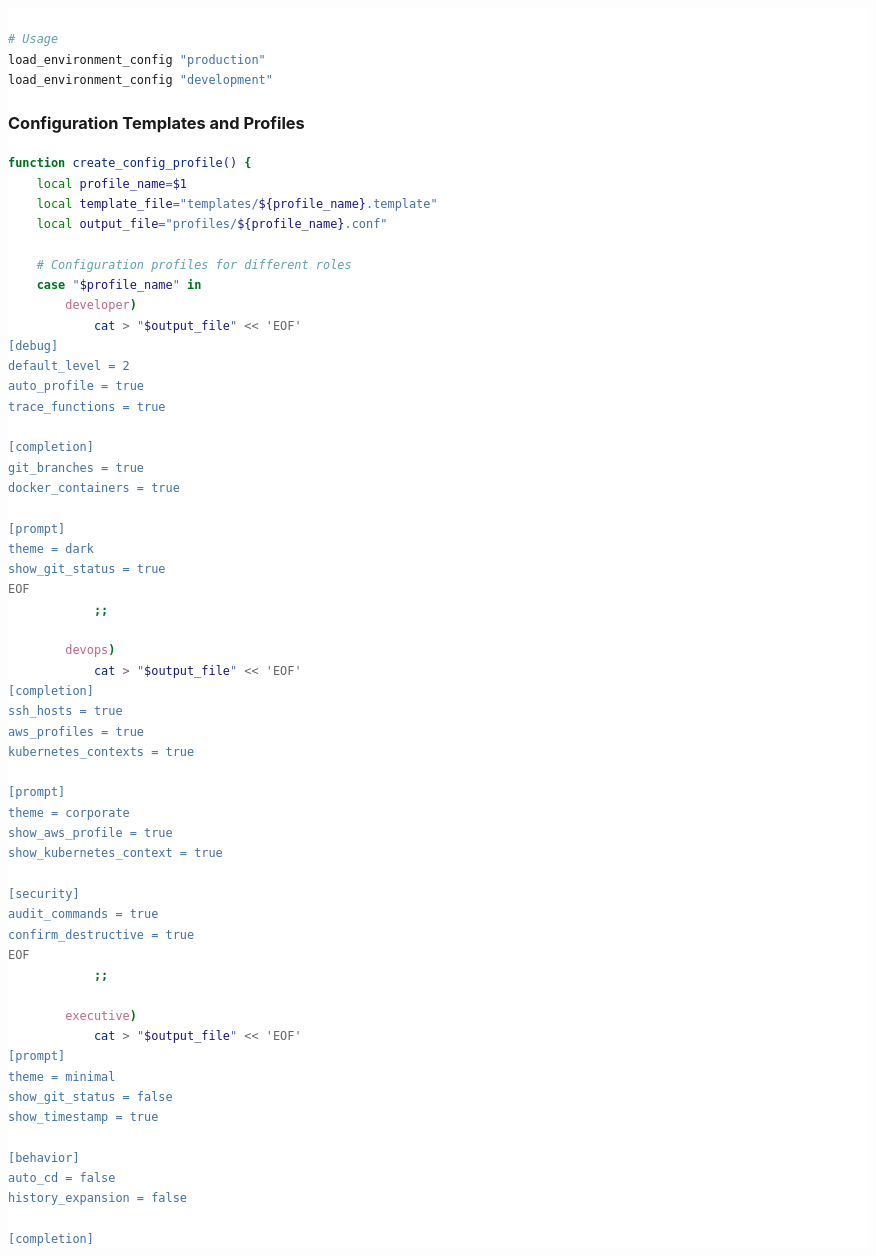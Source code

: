 ```bash

# Usage
load_environment_config "production"
load_environment_config "development"
```

### Configuration Templates and Profiles

```bash
function create_config_profile() {
    local profile_name=$1
    local template_file="templates/${profile_name}.template"
    local output_file="profiles/${profile_name}.conf"
    
    # Configuration profiles for different roles
    case "$profile_name" in
        developer)
            cat > "$output_file" << 'EOF'
[debug]
default_level = 2
auto_profile = true
trace_functions = true

[completion]
git_branches = true
docker_containers = true

[prompt]
theme = dark
show_git_status = true
EOF
            ;;
            
        devops)
            cat > "$output_file" << 'EOF'
[completion]
ssh_hosts = true
aws_profiles = true
kubernetes_contexts = true

[prompt]
theme = corporate
show_aws_profile = true
show_kubernetes_context = true

[security]
audit_commands = true
confirm_destructive = true
EOF
            ;;
            
        executive)
            cat > "$output_file" << 'EOF'
[prompt]
theme = minimal
show_git_status = false
show_timestamp = true

[behavior]
auto_cd = false
history_expansion = false

[completion]
```
